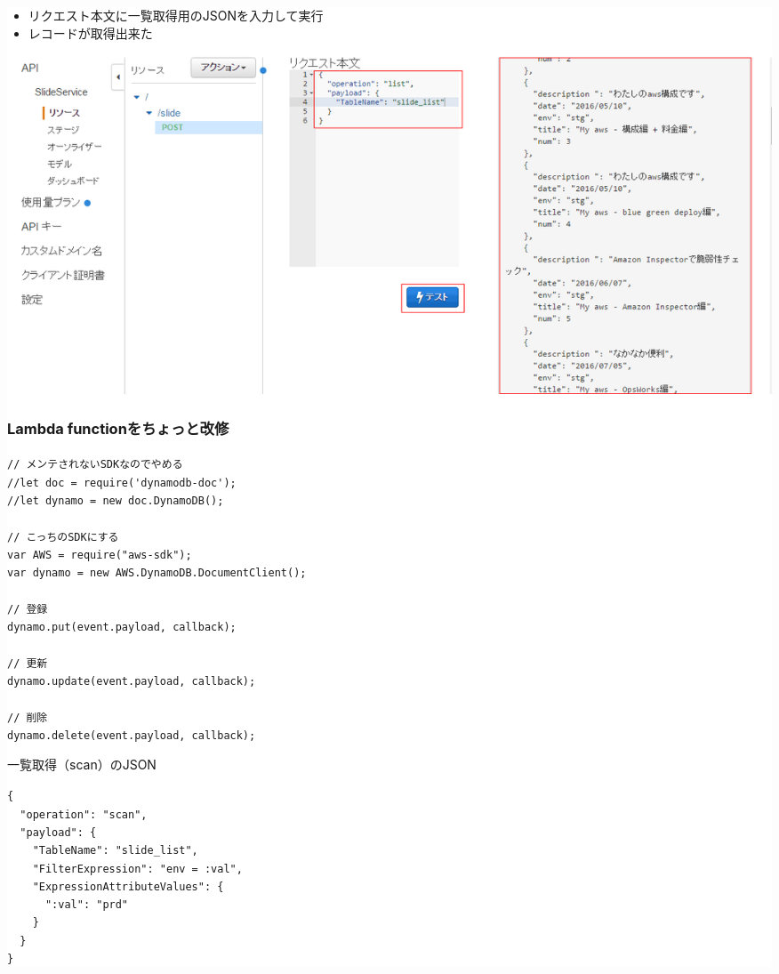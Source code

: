 

- リクエスト本文に一覧取得用のJSONを入力して実行
- レコードが取得出来た

![API Gateway test](/slides/img/0011/api_gateway_test.png)



### Lambda functionをちょっと改修

```
// メンテされないSDKなのでやめる
//let doc = require('dynamodb-doc');
//let dynamo = new doc.DynamoDB();

// こっちのSDKにする
var AWS = require("aws-sdk");
var dynamo = new AWS.DynamoDB.DocumentClient();

// 登録
dynamo.put(event.payload, callback);

// 更新
dynamo.update(event.payload, callback);

// 削除
dynamo.delete(event.payload, callback);

```



一覧取得（scan）のJSON

```
{
  "operation": "scan",
  "payload": {
    "TableName": "slide_list",
    "FilterExpression": "env = :val",
    "ExpressionAttributeValues": {
      ":val": "prd"
    }
  }
}
```
